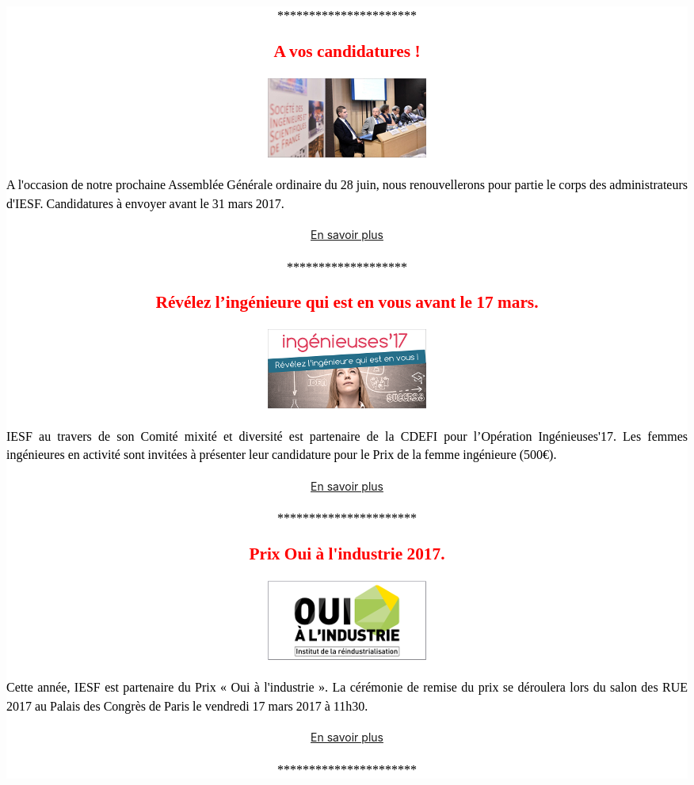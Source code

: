 <P ALIGN=CENTER STYLE="margin-bottom: 0.19in"><FONT COLOR="#000000"><FONT FACE="Calibri, serif"><FONT SIZE=3>**********************</FONT></FONT></FONT></P>
<P ALIGN=CENTER STYLE="margin-bottom: 0.19in"><FONT COLOR="#ff0000"><FONT FACE="Engravers MT, serif"><FONT SIZE=4 STYLE="font-size: 16pt"><B>A
vos candidatures !</B></FONT></FONT></FONT></P>
<P ALIGN=CENTER STYLE="margin-bottom: 0.19in"><IMG SRC="/media/i_b56621e2d3487211_html_350cc4fa.jpg" NAME="Image 40" ALIGN=BOTTOM WIDTH=200 HEIGHT=100 BORDER=0></P>
<P ALIGN=JUSTIFY STYLE="margin-bottom: 0.19in"><FONT COLOR="#000000"><FONT FACE="Calibri, serif"><FONT SIZE=3>A
l'occasion de notre prochaine Assemblée Générale ordinaire du 28
juin, nous renouvellerons pour partie le corps des administrateurs
d'IESF. Candidatures à envoyer avant le 31 mars 2017.</FONT></FONT></FONT></P>
<P ALIGN=CENTER STYLE="margin-bottom: 0.19in"><A HREF="http://home.iesf.fr/752_p_44360/appel-a-candidature.html">En
savoir plus</A></P>
<P ALIGN=CENTER STYLE="margin-bottom: 0.19in"><FONT COLOR="#000000"><FONT FACE="Calibri, serif"><FONT SIZE=3>*******************</FONT></FONT></FONT></P>
<P ALIGN=CENTER STYLE="margin-bottom: 0.19in"><FONT COLOR="#ff0000"><FONT FACE="Engravers MT, serif"><FONT SIZE=4 STYLE="font-size: 16pt"><B>Révélez
l’ingénieure qui est en vous avant le 17 mars.</B></FONT></FONT></FONT></P>
<P ALIGN=CENTER STYLE="margin-bottom: 0.19in"><IMG SRC="/media/i_b56621e2d3487211_html_3be6ee49.png" NAME="Image 39" ALIGN=BOTTOM WIDTH=200 HEIGHT=100 BORDER=0></P>
<P ALIGN=JUSTIFY STYLE="margin-bottom: 0.19in"><FONT COLOR="#000000"><FONT FACE="Calibri, serif"><FONT SIZE=3>IESF
au travers de son Comité mixité et diversité est partenaire de la
CDEFI pour l’Opération Ingénieuses'17. Les femmes ingénieures en
activité sont invitées à présenter leur candidature pour le Prix
de la femme ingénieure (500€).</FONT></FONT></FONT></P>
<P ALIGN=CENTER STYLE="margin-bottom: 0.19in"><A HREF="http://home.iesf.fr/offres/gestion/actus_752_30286-1766/operation-ingenieuses-17.html">En
savoir plus</A></P>
<P ALIGN=CENTER STYLE="margin-bottom: 0.19in"><FONT COLOR="#000000"><FONT FACE="Calibri, serif"><FONT SIZE=3>**********************</FONT></FONT></FONT></P>
<P ALIGN=CENTER STYLE="margin-bottom: 0.19in"><FONT COLOR="#ff0000"><FONT FACE="Engravers MT, serif"><FONT SIZE=4 STYLE="font-size: 16pt"><B>Prix
Oui à l'industrie 2017.</B></FONT></FONT></FONT></P>
<P ALIGN=CENTER STYLE="margin-bottom: 0.19in"><IMG SRC="/media/i_b56621e2d3487211_html_927a16ab.png" NAME="Image 38" ALIGN=BOTTOM WIDTH=200 HEIGHT=100 BORDER=0></P>
<P ALIGN=JUSTIFY STYLE="margin-bottom: 0.19in"><FONT COLOR="#000000"><FONT FACE="Calibri, serif"><FONT SIZE=3>Cette
année, IESF est partenaire du Prix « Oui à l'industrie ». La
cérémonie de remise du prix se déroulera lors du salon des RUE
2017 au Palais des Congrès de Paris le vendredi 17 mars 2017 à
11h30.</FONT></FONT></FONT></P>
<P ALIGN=CENTER STYLE="margin-bottom: 0.19in"><A HREF="http://home.iesf.fr/offres/gestion/actus_752_29194-1766/17-mars-ceremonie-de-remise-du-prix-oui-a-l-industrie.html">En
savoir plus</A></P>
<P ALIGN=CENTER STYLE="margin-bottom: 0.19in"><FONT COLOR="#000000"><FONT FACE="Calibri, serif"><FONT SIZE=3>**********************</FONT></FONT></FONT></P>